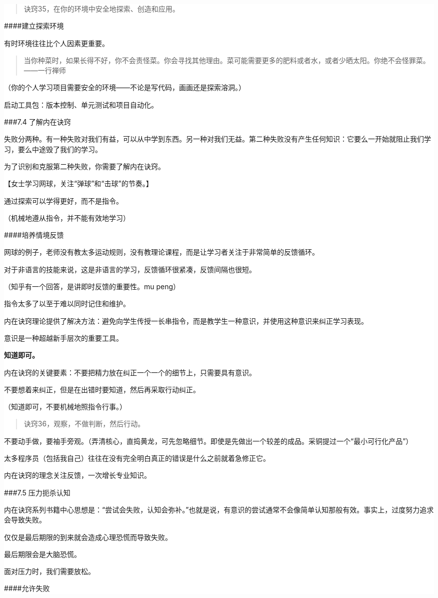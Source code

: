 >诀窍35，在你的环境中安全地探索、创造和应用。
     
####建立探索环境

有时环境往往比个人因素更重要。
     
>当你种菜时，如果长得不好，你不会责怪菜。你会寻找其他理由。菜可能需要更多的肥料或者水，或者少晒太阳。你绝不会怪罪菜。——一行禅师
     
（你的个人学习项目需要安全的环境——不论是写代码，画画还是探索溶洞。）

启动工具包：版本控制、单元测试和项目自动化。
     
###7.4 了解内在诀窍
     
失败分两种。有一种失败对我们有益，可以从中学到东西。另一种对我们无益。第二种失败没有产生任何知识：它要么一开始就阻止我们学习，要么中途毁了我们的学习。
     
为了识别和克服第二种失败，你需要了解内在诀窍。
     
【女士学习网球，关注“弹球”和“击球”的节奏。】
     
通过探索可以学得更好，而不是指令。
     
（机械地遵从指令，并不能有效地学习）

####培养情境反馈
     
网球的例子，老师没有教太多运动规则，没有教理论课程，而是让学习者关注于非常简单的反馈循环。
     
对于非语言的技能来说，这是非语言的学习，反馈循环很紧凑，反馈间隔也很短。
     
（知乎有一个回答，是讲即时反馈的重要性。mu peng）
     
指令太多了以至于难以同时记住和维护。
     
内在诀窍理论提供了解决方法：避免向学生传授一长串指令，而是教学生一种意识，并使用这种意识来纠正学习表现。

意识是一种超越新手层次的重要工具。
     
**知道即可。**
     
内在诀窍的关键要素：不要把精力放在纠正一个一个的细节上，只需要具有意识。
     
不要想着来纠正，但是在出错时要知道，然后再采取行动纠正。
     
（知道即可，不要机械地照指令行事。）
     
>诀窍36，观察，不做判断，然后行动。
     
不要动手做，要袖手旁观。（弄清核心，直捣黄龙，可先忽略细节。即使是先做出一个较差的成品。采铜提过一个“最小可行化产品”）
     
太多程序员（包括我自己）往往在没有完全明白真正的错误是什么之前就着急修正它。
     
内在诀窍的理念关注反馈，一次增长专业知识。
     
###7.5 压力扼杀认知
     
内在诀窍系列书籍中心思想是：“尝试会失败，认知会弥补。”也就是说，有意识的尝试通常不会像简单认知那般有效。事实上，过度努力追求会导致失败。
     
仅仅是最后期限的到来就会造成心理恐慌而导致失败。
     
最后期限会是大脑恐慌。
    
面对压力时，我们需要放松。
     
####允许失败
     